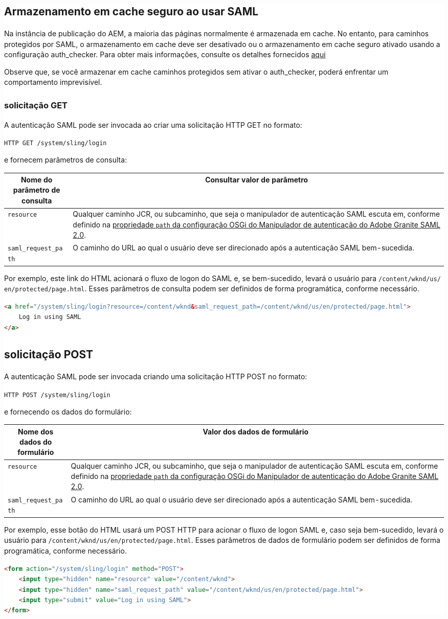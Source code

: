 ## Armazenamento em cache seguro ao usar SAML

Na instância de publicação do AEM, a maioria das páginas normalmente é armazenada em cache. No entanto, para caminhos protegidos por SAML, o armazenamento em cache deve ser desativado ou o armazenamento em cache seguro ativado usando a configuração auth_checker. Para obter mais informações, consulte os detalhes fornecidos [aqui](https://experienceleague.adobe.com/pt-br/docs/experience-manager-dispatcher/using/configuring/permissions-cache)

Observe que, se você armazenar em cache caminhos protegidos sem ativar o auth_checker, poderá enfrentar um comportamento imprevisível.

### solicitação GET

A autenticação SAML pode ser invocada ao criar uma solicitação HTTP GET no formato:

`HTTP GET /system/sling/login`

e fornecem parâmetros de consulta:

| Nome do parâmetro de consulta | Consultar valor de parâmetro |
|----------------------|-----------------------|
| `resource` | Qualquer caminho JCR, ou subcaminho, que seja o manipulador de autenticação SAML escuta em, conforme definido na [propriedade `path` da configuração OSGi do Manipulador de autenticação do Adobe Granite SAML 2.0](#configure-saml-2-0-authentication-handler). |
| `saml_request_path` | O caminho do URL ao qual o usuário deve ser direcionado após a autenticação SAML bem-sucedida. |

Por exemplo, este link do HTML acionará o fluxo de logon do SAML e, se bem-sucedido, levará o usuário para `/content/wknd/us/en/protected/page.html`. Esses parâmetros de consulta podem ser definidos de forma programática, conforme necessário.

```html
<a href="/system/sling/login?resource=/content/wknd&saml_request_path=/content/wknd/us/en/protected/page.html">
    Log in using SAML
</a>
```

## solicitação POST

A autenticação SAML pode ser invocada criando uma solicitação HTTP POST no formato:

`HTTP POST /system/sling/login`

e fornecendo os dados do formulário:

| Nome dos dados do formulário | Valor dos dados de formulário |
|----------------------|-----------------------|
| `resource` | Qualquer caminho JCR, ou subcaminho, que seja o manipulador de autenticação SAML escuta em, conforme definido na [propriedade `path` da configuração OSGi do Manipulador de autenticação do Adobe Granite SAML 2.0](#configure-saml-2-0-authentication-handler). |
| `saml_request_path` | O caminho do URL ao qual o usuário deve ser direcionado após a autenticação SAML bem-sucedida. |


Por exemplo, esse botão do HTML usará um POST HTTP para acionar o fluxo de logon SAML e, caso seja bem-sucedido, levará o usuário para `/content/wknd/us/en/protected/page.html`. Esses parâmetros de dados de formulário podem ser definidos de forma programática, conforme necessário.

```html
<form action="/system/sling/login" method="POST">
    <input type="hidden" name="resource" value="/content/wknd">
    <input type="hidden" name="saml_request_path" value="/content/wknd/us/en/protected/page.html">
    <input type="submit" value="Log in using SAML">
</form>
```
